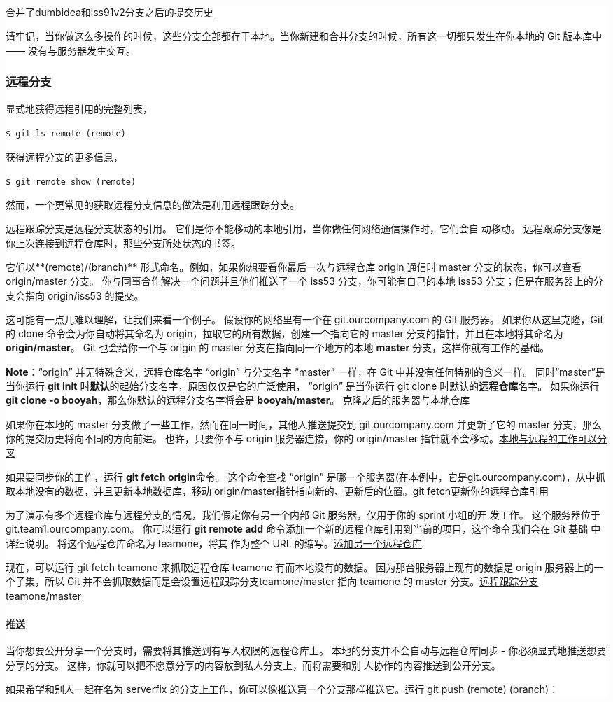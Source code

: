 [合并了dumbidea和iss91v2分支之后的提交历史](../jpg/0708/合并了dumbidea和iss91v2分支之后的提交历史.png)

请牢记，当你做这么多操作的时候，这些分支全部都存于本地。当你新建和合并分支的时候，所有这一切都只发生在你本地的 Git 版本库中 —— 没有与服务器发生交互。



### 远程分支

显式地获得远程引用的完整列表，

```
$ git ls-remote (remote)
```

获得远程分支的更多信息，

```
$ git remote show (remote)
```

然而，一个更常见的获取远程分支信息的做法是利用远程跟踪分支。

远程跟踪分支是远程分支状态的引用。 它们是你不能移动的本地引用，当你做任何网络通信操作时，它们会自
动移动。 远程跟踪分支像是你上次连接到远程仓库时，那些分支所处状态的书签。

它们以**(remote)/(branch)** 形式命名。例如，如果你想要看你最后一次与远程仓库 origin 通信时 master 分支的状态，你可以查看 origin/master 分支。 你与同事合作解决一个问题并且他们推送了一个 iss53 分支，你可能有自己的本地 iss53 分支；但是在服务器上的分支会指向 origin/iss53 的提交。

这可能有一点儿难以理解，让我们来看一个例子。 假设你的网络里有一个在 git.ourcompany.com 的 Git 服务器。 如果你从这里克隆，Git 的 clone 命令会为你自动将其命名为 origin，拉取它的所有数据，创建一个指向它的 master 分支的指针，并且在本地将其命名为 **origin/master**。 Git 也会给你一个与 origin 的 master 分支在指向同一个地方的本地 **master** 分支，这样你就有工作的基础。

**Note**：“origin” 并无特殊含义，远程仓库名字 “origin” 与分支名字 “master” 一样，在 Git 中并没有任何特别的含义一样。 同时“master”是当你运行 **git init** 时**默认**的起始分支名字，原因仅仅是它的广泛使用， “origin” 是当你运行 git clone 时默认的**远程仓库**名字。 如果你运行 **git clone -o booyah**，那么你默认的远程分支名字将会是 **booyah/master**。 [克隆之后的服务器与本地仓库](../jpg/0708/克隆之后的服务器与本地仓库.png)

如果你在本地的 master 分支做了一些工作，然而在同一时间，其他人推送提交到 git.ourcompany.com 并更新了它的 master 分支，那么你的提交历史将向不同的方向前进。 也许，只要你不与 origin 服务器连接，你的 origin/master 指针就不会移动。[本地与远程的工作可以分叉](../jpg/0708/本地与远程的工作可以分叉.png)

如果要同步你的工作，运行 **git fetch origin**命令。 这个命令查找 “origin” 是哪一个服务器(在本例中，它是git.ourcompany.com)，从中抓取本地没有的数据，并且更新本地数据库，移动 origin/master指针指向新的、更新后的位置。[git fetch更新你的远程仓库引用](../jpg/0708/gitfetch更新你的远程仓库引用.png)

为了演示有多个远程仓库与远程分支的情况，我们假定你有另一个内部 Git 服务器，仅用于你的 sprint 小组的开
发工作。 这个服务器位于 git.team1.ourcompany.com。 你可以运行 **git remote add** 命令添加一个新的远程仓库引用到当前的项目，这个命令我们会在 Git 基础 中详细说明。 将这个远程仓库命名为 teamone，将其
作为整个 URL 的缩写。[添加另一个远程仓库](../jpg/0708/添加另一个远程仓库.png)

现在，可以运行 git fetch teamone 来抓取远程仓库 teamone 有而本地没有的数据。 因为那台服务器上现有的数据是 origin 服务器上的一个子集，所以 Git 并不会抓取数据而是会设置远程跟踪分支teamone/master 指向 teamone 的 master 分支。[远程跟踪分支 teamone/master](../jpg/0708/远程跟踪分支.png)



#### 推送

当你想要公开分享一个分支时，需要将其推送到有写入权限的远程仓库上。 本地的分支并不会自动与远程仓库同步 - 你必须显式地推送想要分享的分支。 这样，你就可以把不愿意分享的内容放到私人分支上，而将需要和别
人协作的内容推送到公开分支。

如果希望和别人一起在名为 serverfix 的分支上工作，你可以像推送第一个分支那样推送它。运行 git push
(remote) (branch)：
